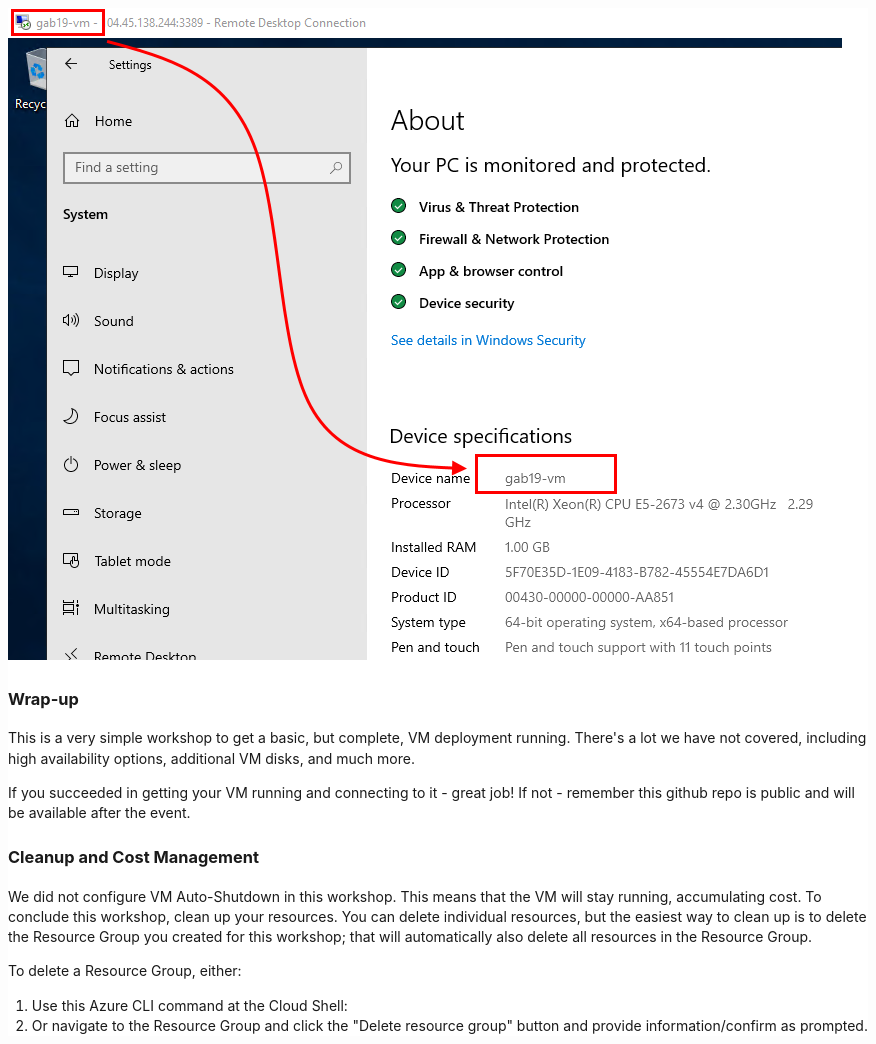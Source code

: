![](images/vm_connected_rdp.png?raw=true)

### Wrap-up

This is a very simple workshop to get a basic, but complete, VM deployment running. There's a lot we have not covered, including high availability options, additional VM disks, and much more.

If you succeeded in getting your VM running and connecting to it - great job! If not - remember this github repo is public and will be available after the event.

### Cleanup and Cost Management

We did not configure VM Auto-Shutdown in this workshop. This means that the VM will stay running, accumulating cost. To conclude this workshop, clean up your resources. You can delete individual resources, but the easiest way to clean up is to delete the Resource Group you created for this workshop; that will automatically also delete all resources in the Resource Group.

To delete a Resource Group, either:
1. Use this Azure CLI command at the Cloud Shell: 
2. Or navigate to the Resource Group and click the "Delete resource group" button and provide information/confirm as prompted.
